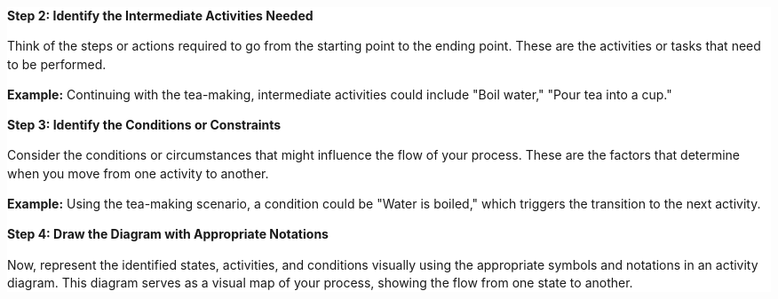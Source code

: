 <p><strong>Step 2: Identify the Intermediate Activities Needed</strong></p>
<p>Think of the steps or actions required to go from the starting point to the ending point. These are the activities or tasks that need to be performed.</p>
<p><strong>Example:</strong> Continuing with the tea-making, intermediate activities could include "Boil water," "Pour tea into a cup."</p>

<p><strong>Step 3: Identify the Conditions or Constraints</strong></p>
<p>Consider the conditions or circumstances that might influence the flow of your process. These are the factors that determine when you move from one activity to another.</p>
<p><strong>Example:</strong> Using the tea-making scenario, a condition could be "Water is boiled," which triggers the transition to the next activity.</p>

<p><strong>Step 4: Draw the Diagram with Appropriate Notations</strong></p>
<p>Now, represent the identified states, activities, and conditions visually using the appropriate symbols and notations in an activity diagram. This diagram serves as a visual map of your process, showing the flow from one state to another.</p>
